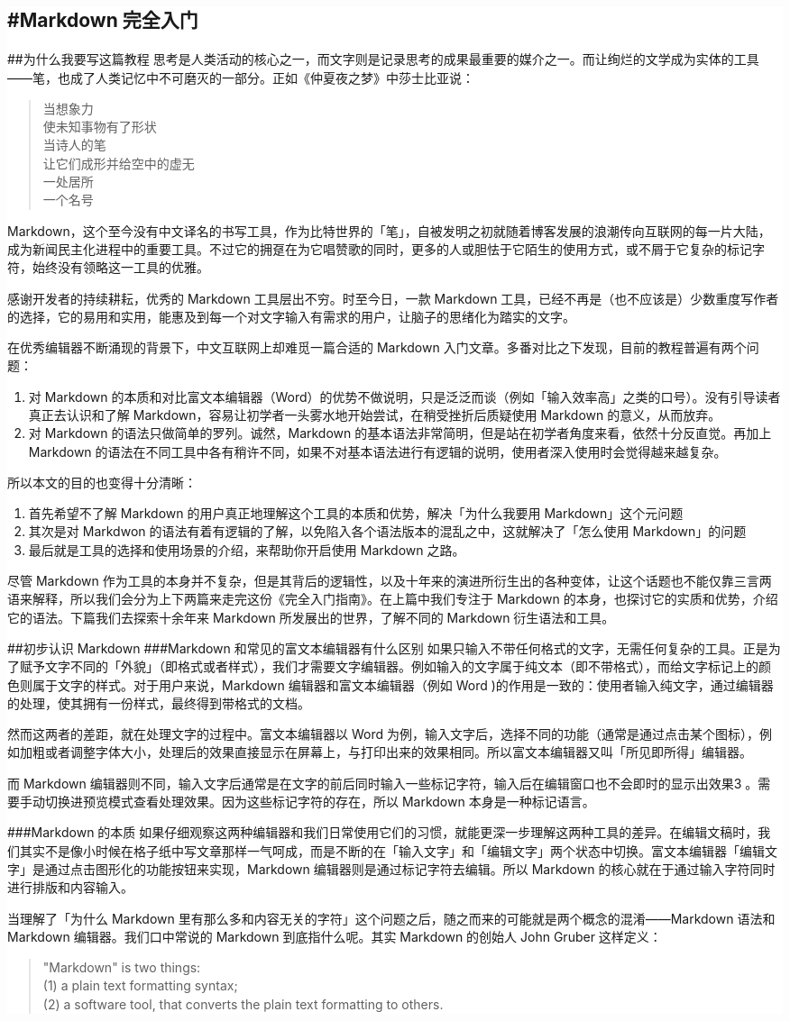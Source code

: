 #Markdown 完全入门
----------------------------------------------
##为什么我要写这篇教程
思考是人类活动的核心之一，而文字则是记录思考的成果最重要的媒介之一。而让绚烂的文学成为实体的工具——笔，也成了人类记忆中不可磨灭的一部分。正如《仲夏夜之梦》中莎士比亚说：

> 当想象力  
使未知事物有了形状  
当诗人的笔  
让它们成形并给空中的虚无  
一处居所  
一个名号






Markdown，这个至今没有中文译名的书写工具，作为比特世界的「笔」，自被发明之初就随着博客发展的浪潮传向互联网的每一片大陆，成为新闻民主化进程中的重要工具。不过它的拥趸在为它唱赞歌的同时，更多的人或胆怯于它陌生的使用方式，或不屑于它复杂的标记字符，始终没有领略这一工具的优雅。

感谢开发者的持续耕耘，优秀的 Markdown 工具层出不穷。时至今日，一款 Markdown 工具，已经不再是（也不应该是）少数重度写作者的选择，它的易用和实用，能惠及到每一个对文字输入有需求的用户，让脑子的思绪化为踏实的文字。

在优秀编辑器不断涌现的背景下，中文互联网上却难觅一篇合适的 Markdown 入门文章。多番对比之下发现，目前的教程普遍有两个问题：

 1. 对 Markdown 的本质和对比富文本编辑器（Word）的优势不做说明，只是泛泛而谈（例如「输入效率高」之类的口号）。没有引导读者真正去认识和了解 Markdown，容易让初学者一头雾水地开始尝试，在稍受挫折后质疑使用 Markdown 的意义，从而放弃。
 2. 对 Markdown 的语法只做简单的罗列。诚然，Markdown 的基本语法非常简明，但是站在初学者角度来看，依然十分反直觉。再加上 Markdown 的语法在不同工具中各有稍许不同，如果不对基本语法进行有逻辑的说明，使用者深入使用时会觉得越来越复杂。
 
所以本文的目的也变得十分清晰：

 1. 首先希望不了解 Markdown 的用户真正地理解这个工具的本质和优势，解决「为什么我要用 Markdown」这个元问题
 2. 其次是对 Markdwon 的语法有着有逻辑的了解，以免陷入各个语法版本的混乱之中，这就解决了「怎么使用 Markdown」的问题
 3. 最后就是工具的选择和使用场景的介绍，来帮助你开启使用 Markdown 之路。
 
尽管 Markdown 作为工具的本身并不复杂，但是其背后的逻辑性，以及十年来的演进所衍生出的各种变体，让这个话题也不能仅靠三言两语来解释，所以我们会分为上下两篇来走完这份《完全入门指南》。在上篇中我们专注于 Markdown 的本身，也探讨它的实质和优势，介绍它的语法。下篇我们去探索十余年来 Markdown 所发展出的世界，了解不同的 Markdown 衍生语法和工具。

##初步认识 Markdown
###Markdown 和常见的富文本编辑器有什么区别
如果只输入不带任何格式的文字，无需任何复杂的工具。正是为了赋予文字不同的「外貌」（即格式或者样式），我们才需要文字编辑器。例如输入的文字属于纯文本（即不带格式），而给文字标记上的颜色则属于文字的样式。对于用户来说，Markdown 编辑器和富文本编辑器（例如 Word )的作用是一致的：使用者输入纯文字，通过编辑器的处理，使其拥有一份样式，最终得到带格式的文档。

然而这两者的差距，就在处理文字的过程中。富文本编辑器以 Word 为例，输入文字后，选择不同的功能（通常是通过点击某个图标），例如加粗或者调整字体大小，处理后的效果直接显示在屏幕上，与打印出来的效果相同。所以富文本编辑器又叫「所见即所得」编辑器。

而 Markdown 编辑器则不同，输入文字后通常是在文字的前后同时输入一些标记字符，输入后在编辑窗口也不会即时的显示出效果3 。需要手动切换进预览模式查看处理效果。因为这些标记字符的存在，所以 Markdown 本身是一种标记语言。

###Markdown 的本质
如果仔细观察这两种编辑器和我们日常使用它们的习惯，就能更深一步理解这两种工具的差异。在编辑文稿时，我们其实不是像小时候在格子纸中写文章那样一气呵成，而是不断的在「输入文字」和「编辑文字」两个状态中切换。富文本编辑器「编辑文字」是通过点击图形化的功能按钮来实现，Markdown 编辑器则是通过标记字符去编辑。所以 Markdown 的核心就在于通过输入字符同时进行排版和内容输入。

当理解了「为什么 Markdown 里有那么多和内容无关的字符」这个问题之后，随之而来的可能就是两个概念的混淆——Markdown 语法和 Markdown 编辑器。我们口中常说的 Markdown 到底指什么呢。其实 Markdown 的创始人 John Gruber 这样定义：



> "Markdown" is two things:  
(1) a plain text formatting syntax;  
(2) a software tool, that converts the plain text formatting to others.
